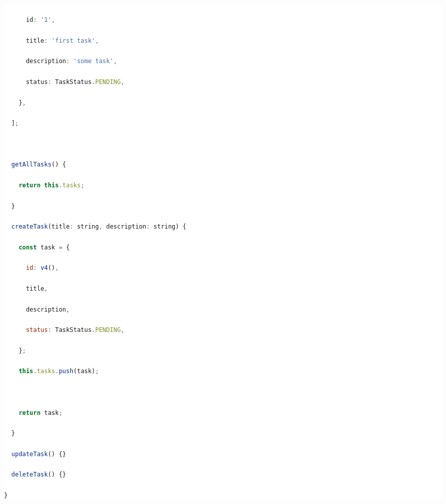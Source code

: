 ```js

      id: '1',

      title: 'first task',

      description: 'some task',

      status: TaskStatus.PENDING,

    },

  ];

  

  getAllTasks() {

    return this.tasks;

  }

  createTask(title: string, description: string) {

    const task = {

      id: v4(),

      title,

      description,

      status: TaskStatus.PENDING,

    };

    this.tasks.push(task);

  

    return task;

  }

  updateTask() {}

  deleteTask() {}

}
```

